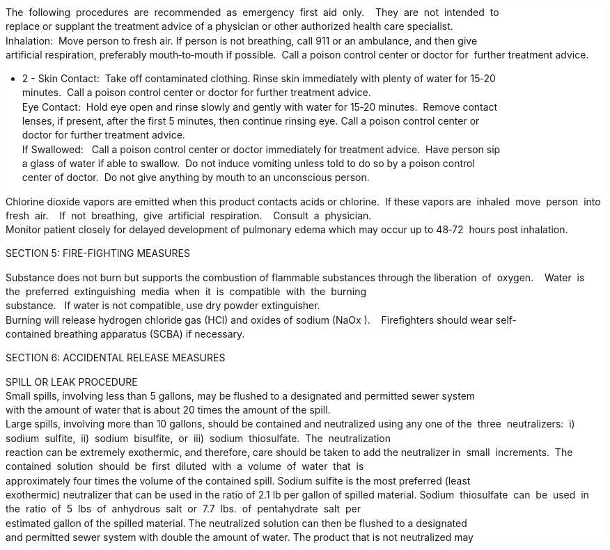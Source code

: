 The  following  procedures  are  recommended  as  emergency  first  aid  only.    They  are  not  intended  to 
replace or supplant the treatment advice of a physician or other authorized health care specialist. 
  
Inhalation:  Move person to fresh air. If person is not breathing, call 911 or an ambulance, and then give 
artificial respiration, preferably mouth‐to‐mouth if possible.  Call a poison control center or doctor for 
further treatment advice.  
 
 
- 2 -
Skin Contact:  Take off contaminated clothing. Rinse skin immediately with plenty of water for 15‐20 
minutes.  Call a poison control center or doctor for further treatment advice. 
 
Eye Contact:  Hold eye open and rinse slowly and gently with water for 15‐20 minutes.  Remove contact 
lenses, if present, after the first 5 minutes, then continue rinsing eye. Call a poison control center or 
doctor for further treatment advice.   
 
If Swallowed:   Call a poison control center or doctor immediately for treatment advice.  Have person sip 
a glass of water if able to swallow.  Do not induce vomiting unless told to do so by a poison control 
center of doctor.  Do not give anything by mouth to an unconscious person. 
 
Chlorine dioxide vapors are emitted when this product contacts acids or chlorine.  If these vapors are 
inhaled  move  person  into  fresh  air.    If  not  breathing,  give  artificial  respiration.    Consult  a  physician.  
Monitor patient closely for delayed development of pulmonary edema which may occur up to 48‐72 
hours post inhalation. 
 
SECTION 5: FIRE-FIGHTING MEASURES 
 
Substance does not burn but supports the combustion of flammable substances through the liberation 
of  oxygen.    Water  is  the  preferred  extinguishing  media  when  it  is  compatible  with  the  burning 
substance.   If water is not compatible, use dry powder extinguisher.  
 
Burning will release hydrogen chloride gas (HCl) and oxides of sodium (NaOx ). 
 
Firefighters should wear self‐contained breathing apparatus (SCBA) if necessary.   
 
SECTION 6:  ACCIDENTAL RELEASE MEASURES 
 
SPILL OR LEAK PROCEDURE 
 
Small spills, involving less than 5 gallons, may be flushed to a designated and permitted sewer system 
with the amount of water that is about 20 times the amount of the spill.  
 
Large spills, involving more than 10 gallons, should be contained and neutralized using any one of the 
three  neutralizers:  i)  sodium  sulfite,  ii)  sodium  bisulfite,  or  iii)  sodium  thiosulfate.  The  neutralization 
reaction can be extremely exothermic, and therefore, care should be taken to add the neutralizer in 
small  increments.  The  contained  solution  should  be  first  diluted  with  a  volume  of  water  that  is 
approximately four times the volume of the contained spill. Sodium sulfite is the most preferred (least 
exothermic) neutralizer that can be used in the ratio of 2.1 lb per gallon of spilled material. Sodium 
thiosulfate  can  be  used  in  the  ratio  of  5  lbs  of  anhydrous  salt  or  7.7  lbs.  of  pentahydrate  salt  per 
estimated gallon of the spilled material. The neutralized solution can then be flushed to a designated 
and permitted sewer system with double the amount of water. The product that is not neutralized may 